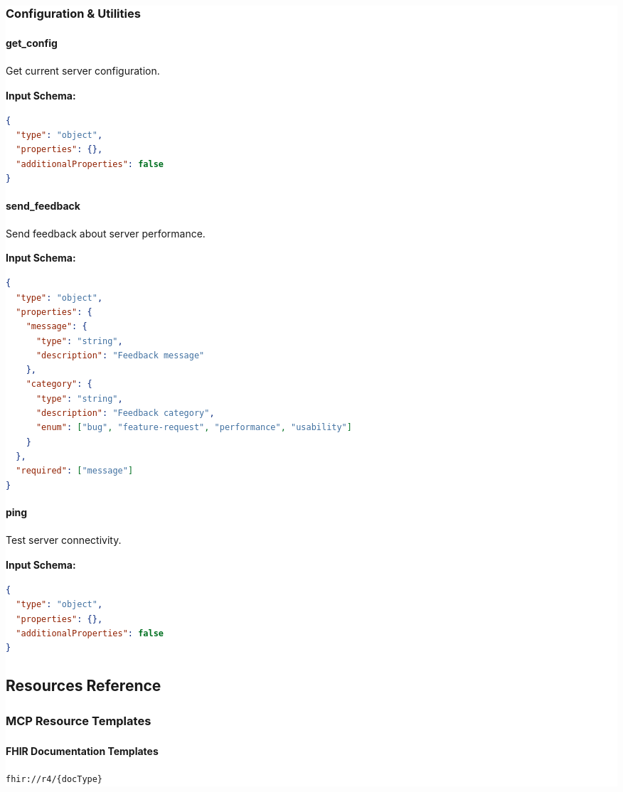 ### Configuration & Utilities

#### get_config
Get current server configuration.

**Input Schema:**
```json
{
  "type": "object",
  "properties": {},
  "additionalProperties": false
}
```

#### send_feedback
Send feedback about server performance.

**Input Schema:**
```json
{
  "type": "object",
  "properties": {
    "message": {
      "type": "string",
      "description": "Feedback message"
    },
    "category": {
      "type": "string",
      "description": "Feedback category",
      "enum": ["bug", "feature-request", "performance", "usability"]
    }
  },
  "required": ["message"]
}
```

#### ping
Test server connectivity.

**Input Schema:**
```json
{
  "type": "object",
  "properties": {},
  "additionalProperties": false
}
```

## Resources Reference

### MCP Resource Templates

#### FHIR Documentation Templates
```
fhir://r4/{docType}
```
